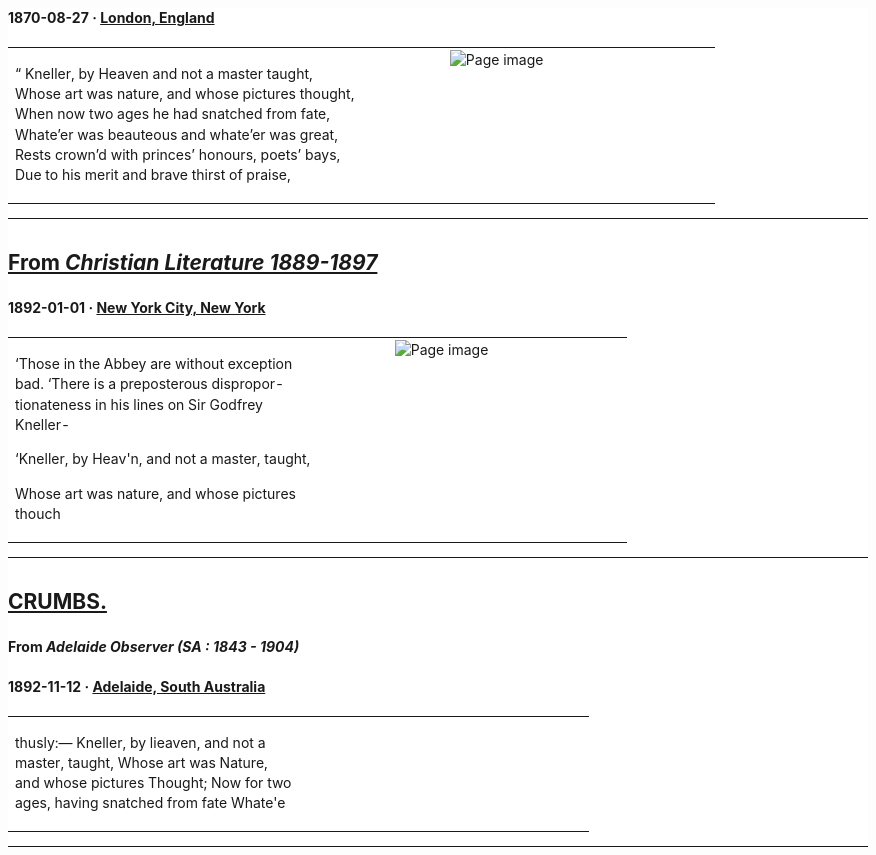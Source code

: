 #### 1870-08-27 &middot; [London, England](http://dbpedia.org/resource/London)

<table style="width: 100%;"><tr><td style="width: 50%">

  
  
“ Kneller, by Heaven and not a master taught,  
Whose art was nature, and whose pictures thought,  
When now two ages he had snatched from fate,  
Whate’er was beauteous and whate’er was great,  
Rests crown’d with princes’ honours, poets’ bays,  
Due to his merit and brave thirst of praise,
</td><td style="width: 50%; max-height: 75%; margin: auto; display: block;">
<img alt="Page image" src="https://iiif.archive.org/image/iiif/2/sim_notes-and-queries_1870-08-27_6_139%2Fsim_notes-and-queries_1870-08-27_6_139_jp2.zip%2Fsim_notes-and-queries_1870-08-27_6_139_jp2%2Fsim_notes-and-queries_1870-08-27_6_139_0009.jp2/pct:55.15422077922078,25.91309823677582,32.548701298701296,7.8085642317380355/600,/0/default.jpg"/>
</td>
</tr></table>

---

## [From _Christian Literature 1889-1897_](https://archive.org/details/sim_christian-literature_1892-01_5_4/page/n38/mode/1up?view=theater)

#### 1892-01-01 &middot; [New York City, New York](http://dbpedia.org/resource/New_York_City)

<table style="width: 100%;"><tr><td style="width: 50%">

  
  
‘Those in the Abbey are without exception  
bad. ‘There is a preposterous dispropor-  
tionateness in his lines on Sir Godfrey  
Kneller-  
  
‘Kneller, by Heav&#x27;n, and not a master, taught,  
  
Whose art was nature, and whose pictures  
thouch
</td><td style="width: 50%; max-height: 75%; margin: auto; display: block;">
<img alt="Page image" src="https://iiif.archive.org/image/iiif/2/sim_christian-literature_1892-01_5_4%2Fsim_christian-literature_1892-01_5_4_jp2.zip%2Fsim_christian-literature_1892-01_5_4_jp2%2Fsim_christian-literature_1892-01_5_4_0038.jp2/pct:12.425149700598803,15.918367346938776,32.82185628742515,7.959183673469388/600,/0/default.jpg"/>
</td>
</tr></table>

---

## [CRUMBS.](http://trove.nla.gov.au/ndp/del/article/160799869)

#### From _Adelaide Observer (SA : 1843 - 1904)_

#### 1892-11-12 &middot; [Adelaide, South Australia](http://dbpedia.org/resource/Adelaide)

<table style="width: 100%;"><tr><td style="width: 50%">

  
thusly:— Kneller, by lieaven, and not a  
master, taught, Whose art was Nature,  
and whose pictures Thought; Now for two  
ages, having snatched from fate Whate&#x27;e
</td></tr></table>

---


